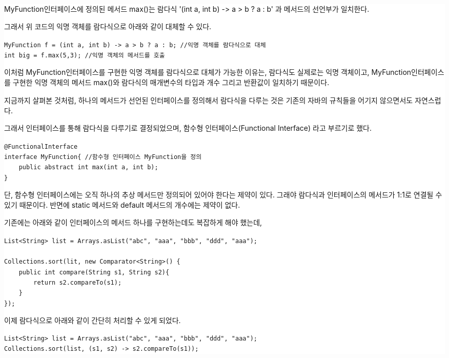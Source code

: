 

MyFunction인터페이스에 정의된 메서드 max()는 람다식 '(int a, int b) -> a > b ? a : b' 과 메서드의 선언부가 일치한다.

그래서 위 코드의 익명 객체를 람다식으로 아래와 같이 대체할 수 있다.



```
MyFunction f = (int a, int b) -> a > b ? a : b; //익명 객체를 람다식으로 대체
int big = f.max(5,3); //익명 객체의 메서드를 호출
```



이처럼 MyFunction인터페이스를 구현한 익명 객체를 람다식으로 대체가 가능한 이유는, 람다식도 실제로는 익명 객체이고, MyFunction인터페이스를 구현한 익명 객체의 메서드 max()와 람다식의 매개변수의 타입과 개수 그리고 반환값이 일치하기 때문이다.



지금까지 살펴본 것처럼, 하나의 메서드가 선언된 인터페이스를 정의해서 람다식을 다루는 것은 기존의 자바의 규칙들을 어기지 않으면서도 자연스럽다.

그래서 인터페이스를 통해 람다식을 다루기로 결정되었으며, 함수형 인터페이스(Functional Interface) 라고 부르기로 했다.



```
@FunctionalInterface
interface MyFunction{ //함수형 인터페이스 MyFunction을 정의
	public abstract int max(int a, int b);
}
```



단, 함수형 인터페이스에는 오직 하나의 추상 메서드만 정의되어 있어야 한다는 제약이 있다. 그래야 람다식과 인터페이스의 메서드가 1:1로 연결될 수 있기 때문이다. 반면에 static 메서드와 default 메서드의 개수에는 제약이 없다.



기존에는 아래와 같이 인터페이스의 메서드 하나를 구현하는데도 복잡하게 해야 했는데,

```
List<String> list = Arrays.asList("abc", "aaa", "bbb", "ddd", "aaa");

Collections.sort(lit, new Comparator<String>() {
	public int compare(String s1, String s2){
		return s2.compareTo(s1);
	}
});

```



이제 람다식으로 아래와 같이 간단히 처리할 수 있게 되었다.



```
List<String> list = Arrays.asList("abc", "aaa", "bbb", "ddd", "aaa");
Collections.sort(list, (s1, s2) -> s2.compareTo(s1));
```




